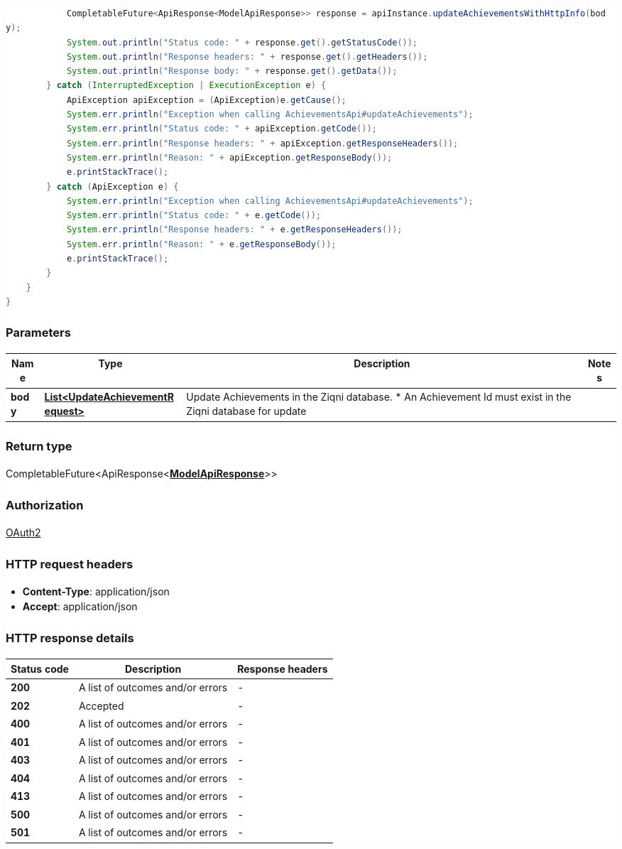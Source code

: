 ```java
            CompletableFuture<ApiResponse<ModelApiResponse>> response = apiInstance.updateAchievementsWithHttpInfo(body);
            System.out.println("Status code: " + response.get().getStatusCode());
            System.out.println("Response headers: " + response.get().getHeaders());
            System.out.println("Response body: " + response.get().getData());
        } catch (InterruptedException | ExecutionException e) {
            ApiException apiException = (ApiException)e.getCause();
            System.err.println("Exception when calling AchievementsApi#updateAchievements");
            System.err.println("Status code: " + apiException.getCode());
            System.err.println("Response headers: " + apiException.getResponseHeaders());
            System.err.println("Reason: " + apiException.getResponseBody());
            e.printStackTrace();
        } catch (ApiException e) {
            System.err.println("Exception when calling AchievementsApi#updateAchievements");
            System.err.println("Status code: " + e.getCode());
            System.err.println("Response headers: " + e.getResponseHeaders());
            System.err.println("Reason: " + e.getResponseBody());
            e.printStackTrace();
        }
    }
}
```

### Parameters


Name | Type | Description  | Notes
------------- | ------------- | ------------- | -------------
 **body** | [**List&lt;UpdateAchievementRequest&gt;**](UpdateAchievementRequest.md)| Update Achievements in the Ziqni database. * An Achievement Id must exist in the Ziqni database for update |

### Return type

CompletableFuture<ApiResponse<[**ModelApiResponse**](ModelApiResponse.md)>>


### Authorization

[OAuth2](../README.md#OAuth2)

### HTTP request headers

- **Content-Type**: application/json
- **Accept**: application/json

### HTTP response details
| Status code | Description | Response headers |
|-------------|-------------|------------------|
| **200** | A list of outcomes and/or errors |  -  |
| **202** | Accepted |  -  |
| **400** | A list of outcomes and/or errors |  -  |
| **401** | A list of outcomes and/or errors |  -  |
| **403** | A list of outcomes and/or errors |  -  |
| **404** | A list of outcomes and/or errors |  -  |
| **413** | A list of outcomes and/or errors |  -  |
| **500** | A list of outcomes and/or errors |  -  |
| **501** | A list of outcomes and/or errors |  -  |